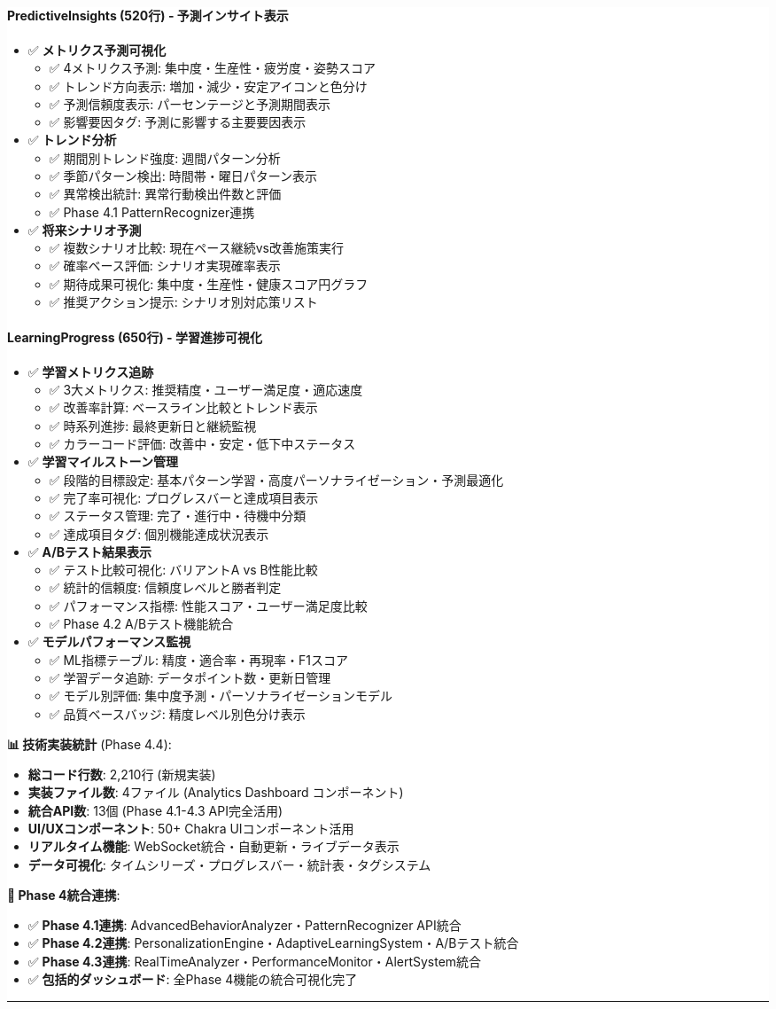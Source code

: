 #### **PredictiveInsights** (520行) - 予測インサイト表示
- ✅ **メトリクス予測可視化**
  - ✅ 4メトリクス予測: 集中度・生産性・疲労度・姿勢スコア
  - ✅ トレンド方向表示: 増加・減少・安定アイコンと色分け
  - ✅ 予測信頼度表示: パーセンテージと予測期間表示
  - ✅ 影響要因タグ: 予測に影響する主要要因表示
- ✅ **トレンド分析**
  - ✅ 期間別トレンド強度: 週間パターン分析
  - ✅ 季節パターン検出: 時間帯・曜日パターン表示
  - ✅ 異常検出統計: 異常行動検出件数と評価
  - ✅ Phase 4.1 PatternRecognizer連携
- ✅ **将来シナリオ予測**
  - ✅ 複数シナリオ比較: 現在ペース継続vs改善施策実行
  - ✅ 確率ベース評価: シナリオ実現確率表示
  - ✅ 期待成果可視化: 集中度・生産性・健康スコア円グラフ
  - ✅ 推奨アクション提示: シナリオ別対応策リスト

#### **LearningProgress** (650行) - 学習進捗可視化
- ✅ **学習メトリクス追跡**
  - ✅ 3大メトリクス: 推奨精度・ユーザー満足度・適応速度
  - ✅ 改善率計算: ベースライン比較とトレンド表示
  - ✅ 時系列進捗: 最終更新日と継続監視
  - ✅ カラーコード評価: 改善中・安定・低下中ステータス
- ✅ **学習マイルストーン管理**
  - ✅ 段階的目標設定: 基本パターン学習・高度パーソナライゼーション・予測最適化
  - ✅ 完了率可視化: プログレスバーと達成項目表示
  - ✅ ステータス管理: 完了・進行中・待機中分類
  - ✅ 達成項目タグ: 個別機能達成状況表示
- ✅ **A/Bテスト結果表示**
  - ✅ テスト比較可視化: バリアントA vs B性能比較
  - ✅ 統計的信頼度: 信頼度レベルと勝者判定
  - ✅ パフォーマンス指標: 性能スコア・ユーザー満足度比較
  - ✅ Phase 4.2 A/Bテスト機能統合
- ✅ **モデルパフォーマンス監視**
  - ✅ ML指標テーブル: 精度・適合率・再現率・F1スコア
  - ✅ 学習データ追跡: データポイント数・更新日管理
  - ✅ モデル別評価: 集中度予測・パーソナライゼーションモデル
  - ✅ 品質ベースバッジ: 精度レベル別色分け表示

**📊 技術実装統計** (Phase 4.4):
- **総コード行数**: 2,210行 (新規実装)
- **実装ファイル数**: 4ファイル (Analytics Dashboard コンポーネント)
- **統合API数**: 13個 (Phase 4.1-4.3 API完全活用)
- **UI/UXコンポーネント**: 50+ Chakra UIコンポーネント活用
- **リアルタイム機能**: WebSocket統合・自動更新・ライブデータ表示
- **データ可視化**: タイムシリーズ・プログレスバー・統計表・タグシステム

**🔗 Phase 4統合連携**:
- ✅ **Phase 4.1連携**: AdvancedBehaviorAnalyzer・PatternRecognizer API統合
- ✅ **Phase 4.2連携**: PersonalizationEngine・AdaptiveLearningSystem・A/Bテスト統合
- ✅ **Phase 4.3連携**: RealTimeAnalyzer・PerformanceMonitor・AlertSystem統合
- ✅ **包括的ダッシュボード**: 全Phase 4機能の統合可視化完了

---